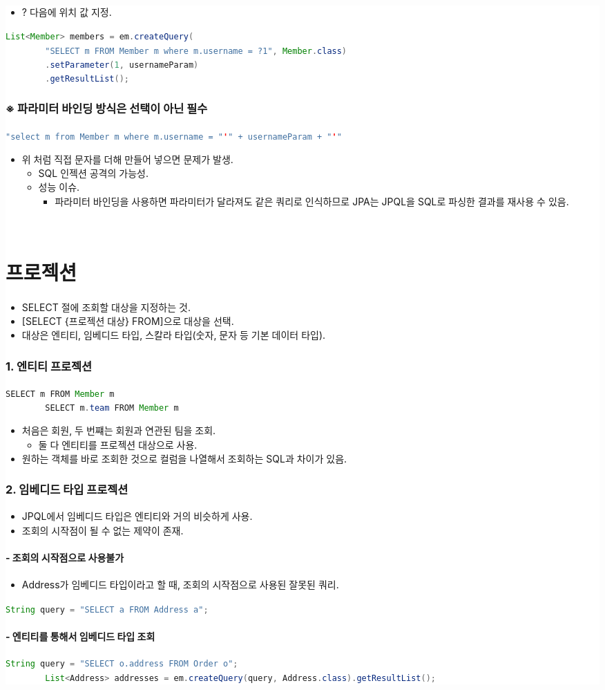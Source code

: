 * ? 다음에 위치 값 지정.

```java
List<Member> members = em.createQuery(
        "SELECT m FROM Member m where m.username = ?1", Member.class)
        .setParameter(1, usernameParam)
        .getResultList();
```

### ※ 파라미터 바인딩 방식은 선택이 아닌 필수

```java
"select m from Member m where m.username = "'" + usernameParam + "'"
```

* 위 처럼 직접 문자를 더해 만들어 넣으면 문제가 발생.
    * SQL 인젝션 공격의 가능성.
    * 성능 이슈.
        * 파라미터 바인딩을 사용하면 파라미터가 달라져도 같은 쿼리로 인식하므로
          JPA는 JPQL을 SQL로 파싱한 결과를 재사용 수 있음.

<br/>

# 프로젝션

* SELECT 절에 조회할 대상을 지정하는 것.
* [SELECT {프로젝션 대상} FROM]으로 대상을 선택.
* 대상은 엔티티, 임베디드 타입, 스칼라 타입(숫자, 문자 등 기본 데이터 타입).

### 1. 엔티티 프로젝션

```java
SELECT m FROM Member m
        SELECT m.team FROM Member m
```

* 처음은 회원, 두 번쨰는 회원과 연관된 팀을 조회.
    * 둘 다 엔티티를 프로젝션 대상으로 사용.
* 원하는 객체를 바로 조회한 것으로 컬럼을 나열해서 조회하는 SQL과 차이가 있음.

### 2. 임베디드 타입 프로젝션

* JPQL에서 임베디드 타입은 엔티티와 거의 비슷하게 사용.
* 조회의 시작점이 될 수 없는 제약이 존재.

#### - 조회의 시작점으로 사용불가

* Address가 임베디드 타입이라고 할 때, 조회의 시작점으로 사용된 잘못된 쿼리.

```java
String query = "SELECT a FROM Address a";
```

#### - 엔티티를 통해서 임베디드 타입 조회

```java
String query = "SELECT o.address FROM Order o";
        List<Address> addresses = em.createQuery(query, Address.class).getResultList();
```
